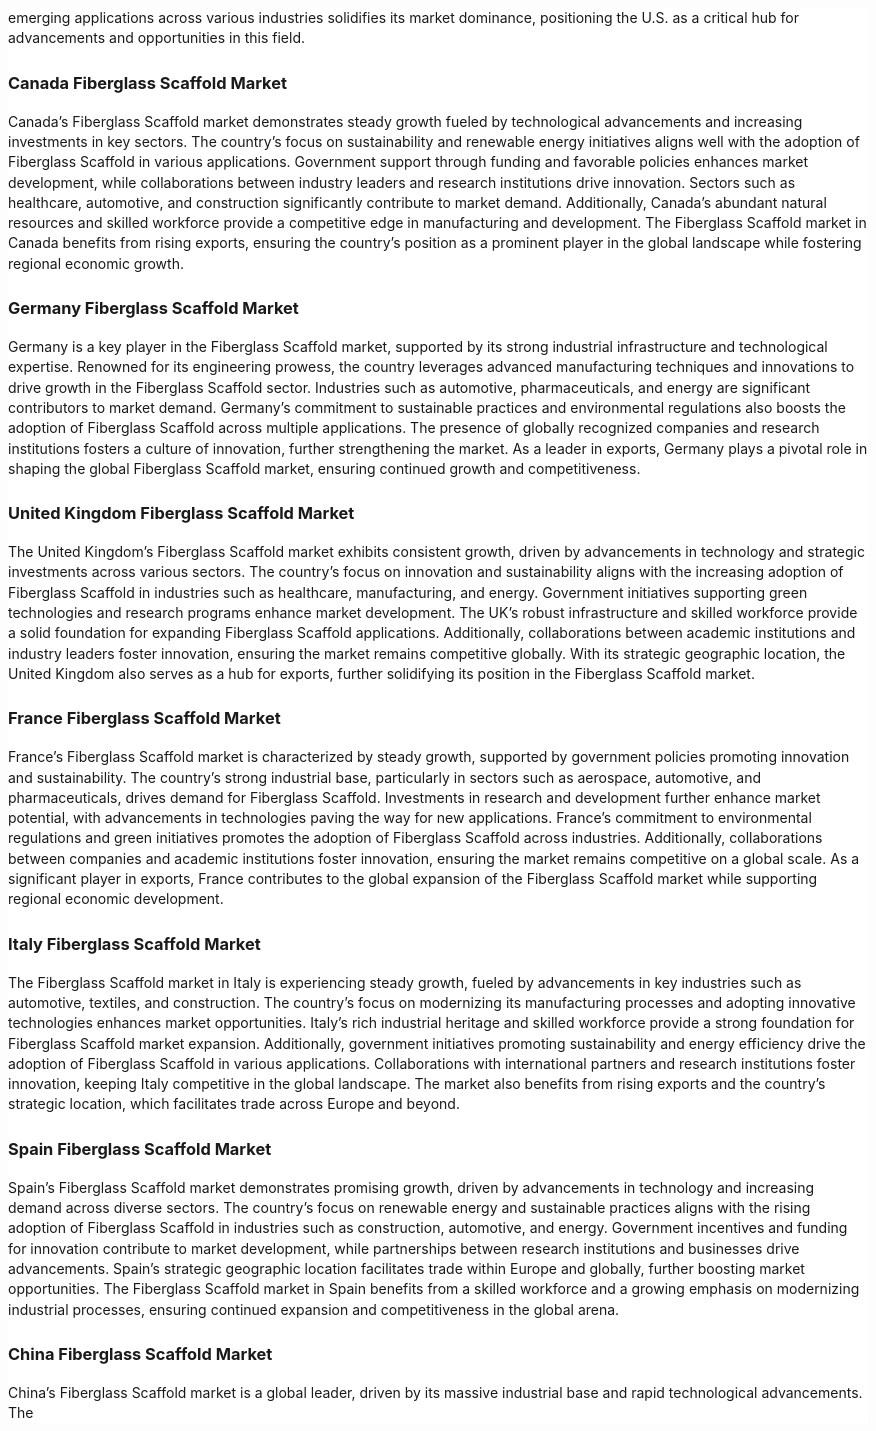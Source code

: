 emerging applications across various industries solidifies its market dominance, positioning the U.S. as a critical hub for advancements and opportunities in this field.</p><h3>Canada Fiberglass Scaffold Market</h3><p>Canada&rsquo;s Fiberglass Scaffold market demonstrates steady growth fueled by technological advancements and increasing investments in key sectors. The country&rsquo;s focus on sustainability and renewable energy initiatives aligns well with the adoption of Fiberglass Scaffold in various applications. Government support through funding and favorable policies enhances market development, while collaborations between industry leaders and research institutions drive innovation. Sectors such as healthcare, automotive, and construction significantly contribute to market demand. Additionally, Canada&rsquo;s abundant natural resources and skilled workforce provide a competitive edge in manufacturing and development. The Fiberglass Scaffold market in Canada benefits from rising exports, ensuring the country&rsquo;s position as a prominent player in the global landscape while fostering regional economic growth.</p><h3>Germany Fiberglass Scaffold Market</h3><p>Germany is a key player in the Fiberglass Scaffold market, supported by its strong industrial infrastructure and technological expertise. Renowned for its engineering prowess, the country leverages advanced manufacturing techniques and innovations to drive growth in the Fiberglass Scaffold sector. Industries such as automotive, pharmaceuticals, and energy are significant contributors to market demand. Germany&rsquo;s commitment to sustainable practices and environmental regulations also boosts the adoption of Fiberglass Scaffold across multiple applications. The presence of globally recognized companies and research institutions fosters a culture of innovation, further strengthening the market. As a leader in exports, Germany plays a pivotal role in shaping the global Fiberglass Scaffold market, ensuring continued growth and competitiveness.</p><h3>United Kingdom Fiberglass Scaffold Market</h3><p>The United Kingdom&rsquo;s Fiberglass Scaffold market exhibits consistent growth, driven by advancements in technology and strategic investments across various sectors. The country&rsquo;s focus on innovation and sustainability aligns with the increasing adoption of Fiberglass Scaffold in industries such as healthcare, manufacturing, and energy. Government initiatives supporting green technologies and research programs enhance market development. The UK&rsquo;s robust infrastructure and skilled workforce provide a solid foundation for expanding Fiberglass Scaffold applications. Additionally, collaborations between academic institutions and industry leaders foster innovation, ensuring the market remains competitive globally. With its strategic geographic location, the United Kingdom also serves as a hub for exports, further solidifying its position in the Fiberglass Scaffold market.</p><h3>France Fiberglass Scaffold Market</h3><p>France&rsquo;s Fiberglass Scaffold market is characterized by steady growth, supported by government policies promoting innovation and sustainability. The country&rsquo;s strong industrial base, particularly in sectors such as aerospace, automotive, and pharmaceuticals, drives demand for Fiberglass Scaffold. Investments in research and development further enhance market potential, with advancements in technologies paving the way for new applications. France&rsquo;s commitment to environmental regulations and green initiatives promotes the adoption of Fiberglass Scaffold across industries. Additionally, collaborations between companies and academic institutions foster innovation, ensuring the market remains competitive on a global scale. As a significant player in exports, France contributes to the global expansion of the Fiberglass Scaffold market while supporting regional economic development.</p><h3>Italy Fiberglass Scaffold Market</h3><p>The Fiberglass Scaffold market in Italy is experiencing steady growth, fueled by advancements in key industries such as automotive, textiles, and construction. The country&rsquo;s focus on modernizing its manufacturing processes and adopting innovative technologies enhances market opportunities. Italy&rsquo;s rich industrial heritage and skilled workforce provide a strong foundation for Fiberglass Scaffold market expansion. Additionally, government initiatives promoting sustainability and energy efficiency drive the adoption of Fiberglass Scaffold in various applications. Collaborations with international partners and research institutions foster innovation, keeping Italy competitive in the global landscape. The market also benefits from rising exports and the country&rsquo;s strategic location, which facilitates trade across Europe and beyond.</p><h3>Spain Fiberglass Scaffold Market</h3><p>Spain&rsquo;s Fiberglass Scaffold market demonstrates promising growth, driven by advancements in technology and increasing demand across diverse sectors. The country&rsquo;s focus on renewable energy and sustainable practices aligns with the rising adoption of Fiberglass Scaffold in industries such as construction, automotive, and energy. Government incentives and funding for innovation contribute to market development, while partnerships between research institutions and businesses drive advancements. Spain&rsquo;s strategic geographic location facilitates trade within Europe and globally, further boosting market opportunities. The Fiberglass Scaffold market in Spain benefits from a skilled workforce and a growing emphasis on modernizing industrial processes, ensuring continued expansion and competitiveness in the global arena.</p><h3>China Fiberglass Scaffold Market</h3><p>China&rsquo;s Fiberglass Scaffold market is a global leader, driven by its massive industrial base and rapid technological advancements. The